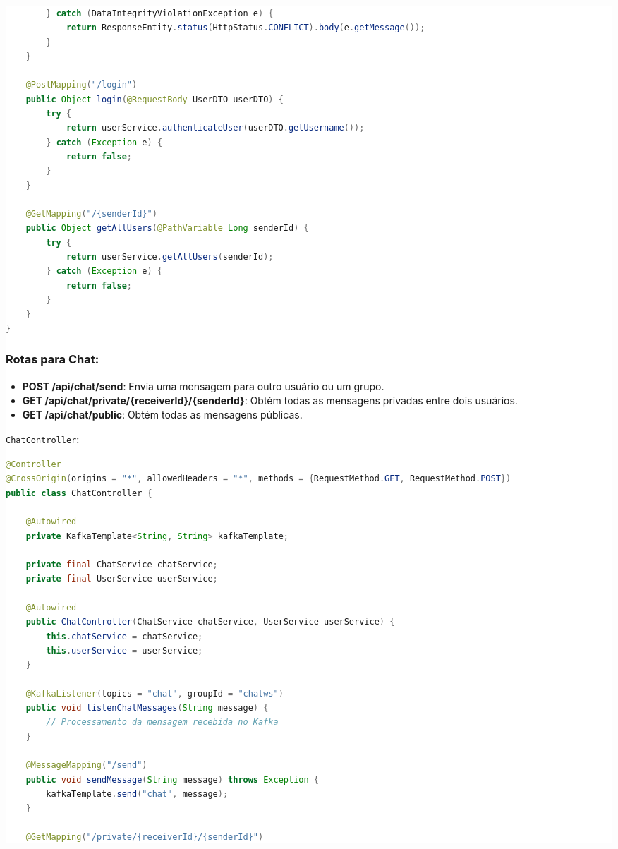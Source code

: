 ```java
        } catch (DataIntegrityViolationException e) {
            return ResponseEntity.status(HttpStatus.CONFLICT).body(e.getMessage());
        }
    }

    @PostMapping("/login")
    public Object login(@RequestBody UserDTO userDTO) {
        try {
            return userService.authenticateUser(userDTO.getUsername());
        } catch (Exception e) {
            return false;
        }
    }

    @GetMapping("/{senderId}")
    public Object getAllUsers(@PathVariable Long senderId) {
        try {
            return userService.getAllUsers(senderId);
        } catch (Exception e) {
            return false;
        }
    }
}
```

### Rotas para **Chat**:

- **POST /api/chat/send**: Envia uma mensagem para outro usuário ou um grupo.
- **GET /api/chat/private/{receiverId}/{senderId}**: Obtém todas as mensagens privadas entre dois usuários.
- **GET /api/chat/public**: Obtém todas as mensagens públicas.

`ChatController`:

```java
@Controller
@CrossOrigin(origins = "*", allowedHeaders = "*", methods = {RequestMethod.GET, RequestMethod.POST})
public class ChatController {

    @Autowired
    private KafkaTemplate<String, String> kafkaTemplate;

    private final ChatService chatService;
    private final UserService userService;

    @Autowired
    public ChatController(ChatService chatService, UserService userService) {
        this.chatService = chatService;
        this.userService = userService;
    }

    @KafkaListener(topics = "chat", groupId = "chatws")
    public void listenChatMessages(String message) {
        // Processamento da mensagem recebida no Kafka
    }

    @MessageMapping("/send")
    public void sendMessage(String message) throws Exception {
        kafkaTemplate.send("chat", message);
    }

    @GetMapping("/private/{receiverId}/{senderId}")
```